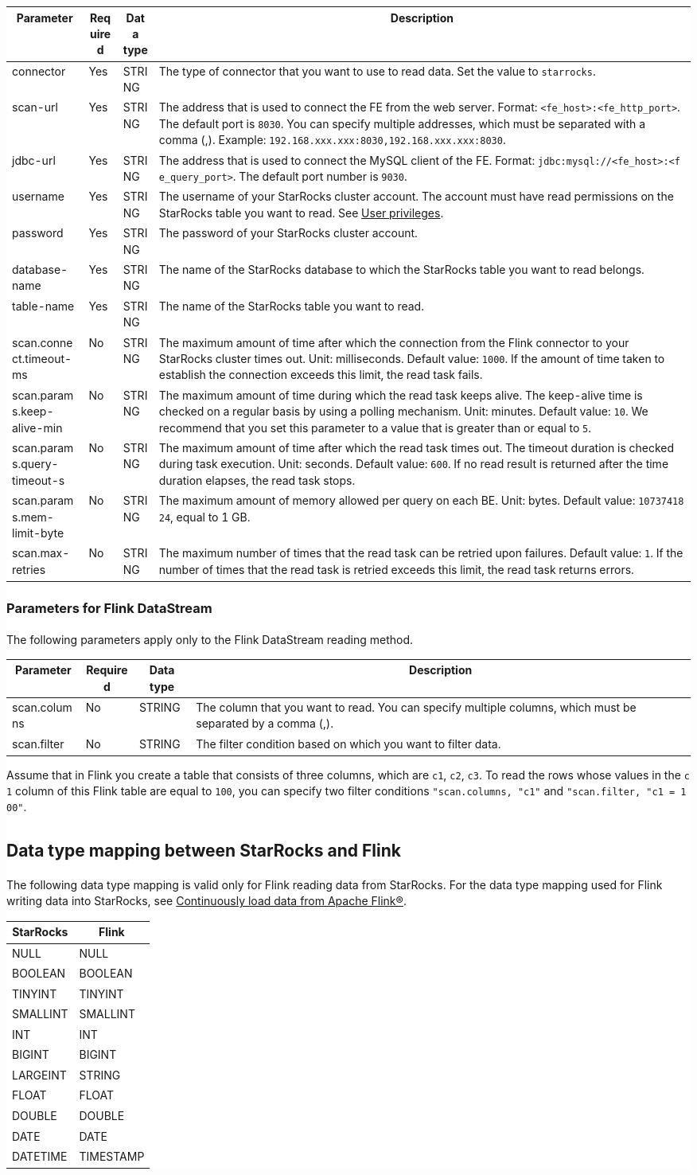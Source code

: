 | Parameter                   | Required | Data type | Description                                                  |
| --------------------------- | -------- | --------- | ------------------------------------------------------------ |
| connector                   | Yes      | STRING    | The type of connector that you want to use to read data. Set the value to `starrocks`.                                |
| scan-url                    | Yes      | STRING    | The address that is used to connect the FE from the web server. Format: `<fe_host>:<fe_http_port>`. The default port is `8030`. You can specify multiple addresses, which must be separated with a comma (,). Example: `192.168.xxx.xxx:8030,192.168.xxx.xxx:8030`. |
| jdbc-url                    | Yes      | STRING    | The address that is used to connect the MySQL client of the FE. Format: `jdbc:mysql://<fe_host>:<fe_query_port>`. The default port number is `9030`. |
| username                    | Yes      | STRING    | The username of your StarRocks cluster account. The account must have read permissions on the StarRocks table you want to read. See [User privileges](../administration/User_privilege.md). |
| password                    | Yes      | STRING    | The password of your StarRocks cluster account.              |
| database-name               | Yes      | STRING    | The name of the StarRocks database to which the StarRocks table you want to read belongs. |
| table-name                  | Yes      | STRING    | The name of the StarRocks table you want to read.            |
| scan.connect.timeout-ms     | No       | STRING    | The maximum amount of time after which the connection from the Flink connector to your StarRocks cluster times out. Unit: milliseconds. Default value: `1000`. If the amount of time taken to establish the connection exceeds this limit, the read task fails. |
| scan.params.keep-alive-min  | No       | STRING    | The maximum amount of time during which the read task keeps alive. The keep-alive time is checked on a regular basis by using a polling mechanism. Unit: minutes. Default value: `10`. We recommend that you set this parameter to a value that is greater than or equal to `5`. |
| scan.params.query-timeout-s | No       | STRING    | The maximum amount of time after which the read task times out. The timeout duration is checked during task execution. Unit: seconds. Default value: `600`. If no read result is returned after the time duration elapses, the read task stops. |
| scan.params.mem-limit-byte  | No       | STRING    | The maximum amount of memory allowed per query on each BE. Unit: bytes. Default value: `1073741824`, equal to 1 GB. |
| scan.max-retries            | No       | STRING    | The maximum number of times that the read task can be retried upon failures. Default value: `1`. If the number of times that the read task is retried exceeds this limit, the read task returns errors. |

### Parameters for Flink DataStream

The following parameters apply only to the Flink DataStream reading method.

| Parameter    | Required | Data type | Description                                                  |
| ------------ | -------- | --------- | ------------------------------------------------------------ |
| scan.columns | No       | STRING    | The column that you want to read. You can specify multiple columns, which must be separated by a comma (,). |
| scan.filter  | No       | STRING    | The filter condition based on which you want to filter data. |

Assume that in Flink you create a table that consists of three columns, which are `c1`, `c2`, `c3`. To read the rows whose values in the `c1` column of this Flink table are equal to `100`, you can specify two filter conditions `"scan.columns, "c1"` and `"scan.filter, "c1 = 100"`.

## Data type mapping between StarRocks and Flink

The following data type mapping is valid only for Flink reading data from StarRocks. For the data type mapping used for Flink writing data into StarRocks, see [Continuously load data from Apache Flink®](../loading/Flink-connector-starrocks.md).

| StarRocks  | Flink     |
| ---------- | --------- |
| NULL       | NULL      |
| BOOLEAN    | BOOLEAN   |
| TINYINT    | TINYINT   |
| SMALLINT   | SMALLINT  |
| INT        | INT       |
| BIGINT     | BIGINT    |
| LARGEINT   | STRING    |
| FLOAT      | FLOAT     |
| DOUBLE     | DOUBLE    |
| DATE       | DATE      |
| DATETIME   | TIMESTAMP |